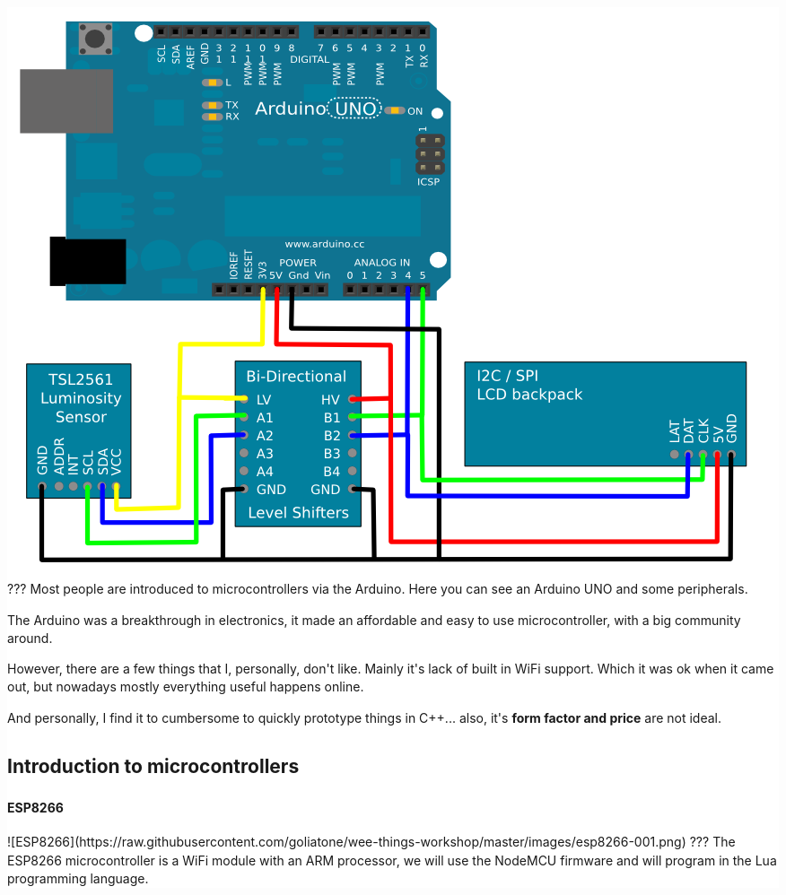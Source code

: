 ![nodemcu](https://raw.githubusercontent.com/goliatone/wee-things-workshop/master/images/microcontroller-001.png)
???
Most people are introduced to microcontrollers via the Arduino. Here you can see an Arduino UNO and some peripherals.

The Arduino was a breakthrough in electronics, it made an affordable and easy to use microcontroller, with a big community around.

However, there are a few things that I, personally, don't like. Mainly it's lack of built in WiFi support. Which it was ok when it came out, but nowadays mostly everything useful happens online.

And personally, I find it to cumbersome to quickly prototype things in C++... also, it's <b>form factor and price</b> are not ideal.

## Introduction to microcontrollers

<h4>ESP8266</h4>
![ESP8266](https://raw.githubusercontent.com/goliatone/wee-things-workshop/master/images/esp8266-001.png)
???
The ESP8266 microcontroller is a WiFi module with an ARM processor, we will use the NodeMCU firmware and will program in the Lua programming language.

